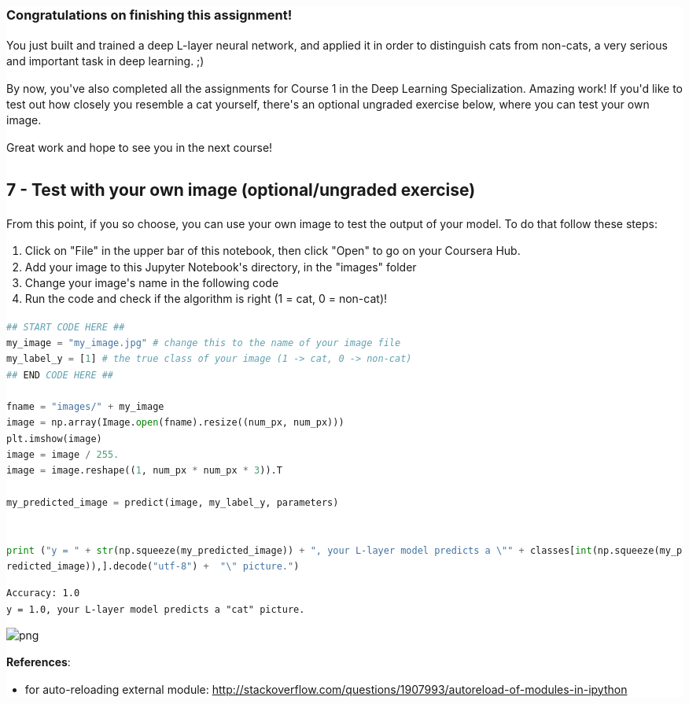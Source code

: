 ### Congratulations on finishing this assignment! 

You just built and trained a deep L-layer neural network, and applied it in order to distinguish cats from non-cats, a very serious and important task in deep learning. ;) 

By now, you've also completed all the assignments for Course 1 in the Deep Learning Specialization. Amazing work! If you'd like to test out how closely you resemble a cat yourself, there's an optional ungraded exercise below, where you can test your own image. 

Great work and hope to see you in the next course! 

<a name='7'></a>
## 7 - Test with your own image (optional/ungraded exercise) ##

From this point, if you so choose, you can use your own image to test  the output of your model. To do that follow these steps:

1. Click on "File" in the upper bar of this notebook, then click "Open" to go on your Coursera Hub.
2. Add your image to this Jupyter Notebook's directory, in the "images" folder
3. Change your image's name in the following code
4. Run the code and check if the algorithm is right (1 = cat, 0 = non-cat)!


```python
## START CODE HERE ##
my_image = "my_image.jpg" # change this to the name of your image file 
my_label_y = [1] # the true class of your image (1 -> cat, 0 -> non-cat)
## END CODE HERE ##

fname = "images/" + my_image
image = np.array(Image.open(fname).resize((num_px, num_px)))
plt.imshow(image)
image = image / 255.
image = image.reshape((1, num_px * num_px * 3)).T

my_predicted_image = predict(image, my_label_y, parameters)


print ("y = " + str(np.squeeze(my_predicted_image)) + ", your L-layer model predicts a \"" + classes[int(np.squeeze(my_predicted_image)),].decode("utf-8") +  "\" picture.")
```

    Accuracy: 1.0
    y = 1.0, your L-layer model predicts a "cat" picture.



![png](output_46_1.png)


**References**:

- for auto-reloading external module: http://stackoverflow.com/questions/1907993/autoreload-of-modules-in-ipython
